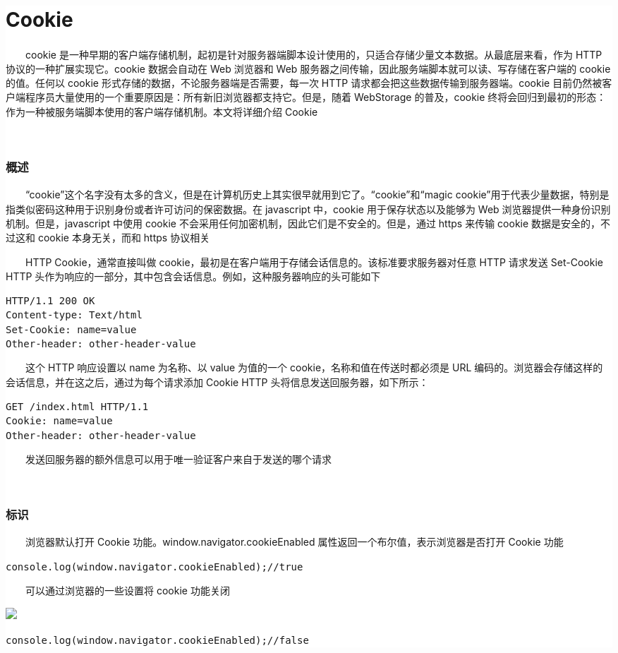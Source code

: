 # Cookie

&emsp;&emsp;cookie 是一种早期的客户端存储机制，起初是针对服务器端脚本设计使用的，只适合存储少量文本数据。从最底层来看，作为 HTTP 协议的一种扩展实现它。cookie 数据会自动在 Web 浏览器和 Web 服务器之间传输，因此服务端脚本就可以读、写存储在客户端的 cookie 的值。任何以 cookie 形式存储的数据，不论服务器端是否需要，每一次 HTTP 请求都会把这些数据传输到服务器端。cookie 目前仍然被客户端程序员大量使用的一个重要原因是：所有新旧浏览器都支持它。但是，随着 WebStorage 的普及，cookie 终将会回归到最初的形态：作为一种被服务端脚本使用的客户端存储机制。本文将详细介绍 Cookie

&nbsp;

### 概述

&emsp;&emsp;&ldquo;cookie&rdquo;这个名字没有太多的含义，但是在计算机历史上其实很早就用到它了。&ldquo;cookie&rdquo;和&ldquo;magic cookie&rdquo;用于代表少量数据，特别是指类似密码这种用于识别身份或者许可访问的保密数据。在 javascript 中，cookie 用于保存状态以及能够为 Web 浏览器提供一种身份识别机制。但是，javascript 中使用 cookie 不会采用任何加密机制，因此它们是不安全的。但是，通过 https 来传输 cookie 数据是安全的，不过这和 cookie 本身无关，而和 https 协议相关

&emsp;&emsp;HTTP Cookie，通常直接叫做 cookie，最初是在客户端用于存储会话信息的。该标准要求服务器对任意 HTTP 请求发送 Set-Cookie HTTP 头作为响应的一部分，其中包含会话信息。例如，这种服务器响应的头可能如下

<div>
<pre>HTTP/1.1 200 OK
Content-type: Text/html
Set-Cookie: name=value
Other-header: other-header-value</pre>
</div>

&emsp;&emsp;这个 HTTP 响应设置以 name 为名称、以 value 为值的一个 cookie，名称和值在传送时都必须是 URL 编码的。浏览器会存储这样的会话信息，并在这之后，通过为每个请求添加 Cookie HTTP 头将信息发送回服务器，如下所示：

<div>
<pre>GET /index.html HTTP/1.1
Cookie: name=value
Other-header: other-header-value</pre>
</div>

&emsp;&emsp;发送回服务器的额外信息可以用于唯一验证客户来自于发送的哪个请求

&nbsp;

### 标识

&emsp;&emsp;浏览器默认打开 Cookie 功能。window.navigator.cookieEnabled 属性返回一个布尔值，表示浏览器是否打开 Cookie 功能

<div>
<pre>console.log(window.navigator.cookieEnabled);//true</pre>
</div>

&emsp;&emsp;可以通过浏览器的一些设置将 cookie 功能关闭

![](https://pic.xiaohuochai.site/blog/js_storage_cookie1.png)

<div>
<pre>console.log(window.navigator.cookieEnabled);//false</pre>
</div>
